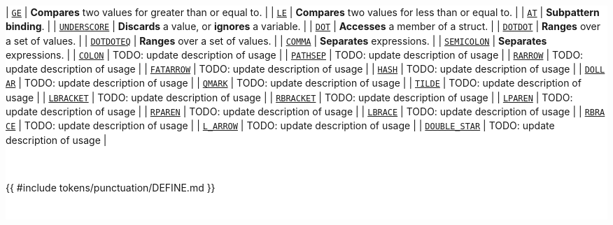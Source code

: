 | [`GE`](#GE)                             | **Compares** two values for greater than or equal to. |
| [`LE`](#LE)                             | **Compares** two values for less than or equal to.    |
| [`AT`](#AT)                             | **Subpattern binding**.                               |
| [`UNDERSCORE`](#UNDERSCORE)             | **Discards** a value, or **ignores** a variable.      |
| [`DOT`](#DOT)                           | **Accesses** a member of a struct.                    |
| [`DOTDOT`](#DOTDOT)                     | **Ranges** over a set of values.                      |
| [`DOTDOTEQ`](#DOTDOTEQ)                 | **Ranges** over a set of values.                      |
| [`COMMA`](#COMMA)                       | **Separates** expressions.                            |
| [`SEMICOLON`](#SEMICOLON)               | **Separates** expressions.                            |
| [`COLON`](#COLON)                       | TODO: update description of usage                     |
| [`PATHSEP`](#PATHSEP)                   | TODO: update description of usage                     |
| [`RARROW`](#RARROW)                     | TODO: update description of usage                     |
| [`FATARROW`](#FATARROW)                 | TODO: update description of usage                     |
| [`HASH`](#HASH)                         | TODO: update description of usage                     |
| [`DOLLAR`](#DOLLAR)                     | TODO: update description of usage                     |
| [`QMARK`](#QMARK)                       | TODO: update description of usage                     |
| [`TILDE`](#TILDE)                       | TODO: update description of usage                     |
| [`LBRACKET`](#LBRACKET)                 | TODO: update description of usage                     |
| [`RBRACKET`](#RBRACKET)                 | TODO: update description of usage                     |
| [`LPAREN`](#LPAREN)                     | TODO: update description of usage                     |
| [`RPAREN`](#RPAREN)                     | TODO: update description of usage                     |
| [`LBRACE`](#LBRACE)                     | TODO: update description of usage                     |
| [`RBRACE`](#RBRACE)                     | TODO: update description of usage                     |
| [`L_ARROW`](#LARROW)                    | TODO: update description of usage                     |
| [`DOUBLE_STAR`](#DOUBLE_STAR)           | TODO: update description of usage                     |

<br>

<a name="DEFINE"></a>

{{ #include tokens/punctuation/DEFINE.md }}

<br>

<a name="PLUS"></a>
